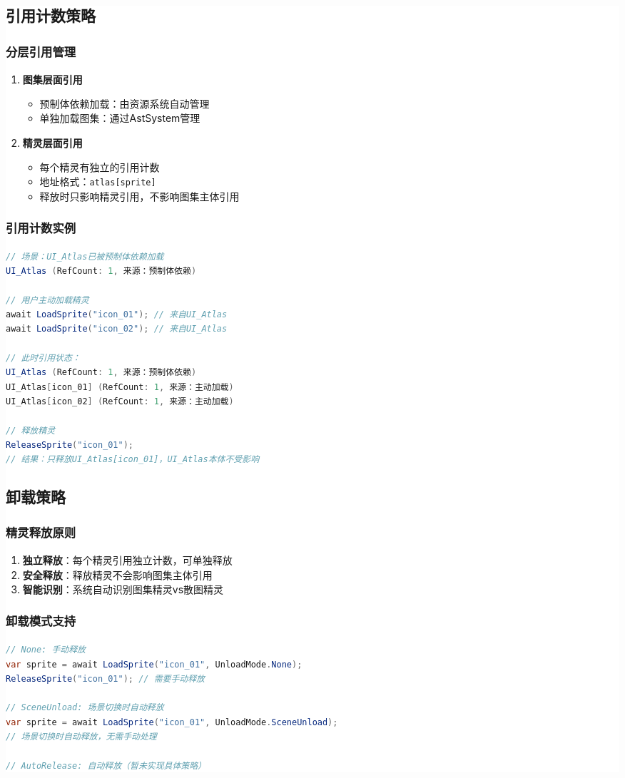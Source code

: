 ## 引用计数策略

### 分层引用管理

1. **图集层面引用**
   - 预制体依赖加载：由资源系统自动管理
   - 单独加载图集：通过AstSystem管理

2. **精灵层面引用**
   - 每个精灵有独立的引用计数
   - 地址格式：`atlas[sprite]`
   - 释放时只影响精灵引用，不影响图集主体引用

### 引用计数实例

```csharp
// 场景：UI_Atlas已被预制体依赖加载
UI_Atlas (RefCount: 1, 来源：预制体依赖)

// 用户主动加载精灵
await LoadSprite("icon_01"); // 来自UI_Atlas
await LoadSprite("icon_02"); // 来自UI_Atlas

// 此时引用状态：
UI_Atlas (RefCount: 1, 来源：预制体依赖)
UI_Atlas[icon_01] (RefCount: 1, 来源：主动加载)  
UI_Atlas[icon_02] (RefCount: 1, 来源：主动加载)

// 释放精灵
ReleaseSprite("icon_01");
// 结果：只释放UI_Atlas[icon_01]，UI_Atlas本体不受影响
```

## 卸载策略

### 精灵释放原则

1. **独立释放**：每个精灵引用独立计数，可单独释放
2. **安全释放**：释放精灵不会影响图集主体引用
3. **智能识别**：系统自动识别图集精灵vs散图精灵

### 卸载模式支持

```csharp
// None: 手动释放
var sprite = await LoadSprite("icon_01", UnloadMode.None);
ReleaseSprite("icon_01"); // 需要手动释放

// SceneUnload: 场景切换时自动释放  
var sprite = await LoadSprite("icon_01", UnloadMode.SceneUnload);
// 场景切换时自动释放，无需手动处理

// AutoRelease: 自动释放（暂未实现具体策略）
```
